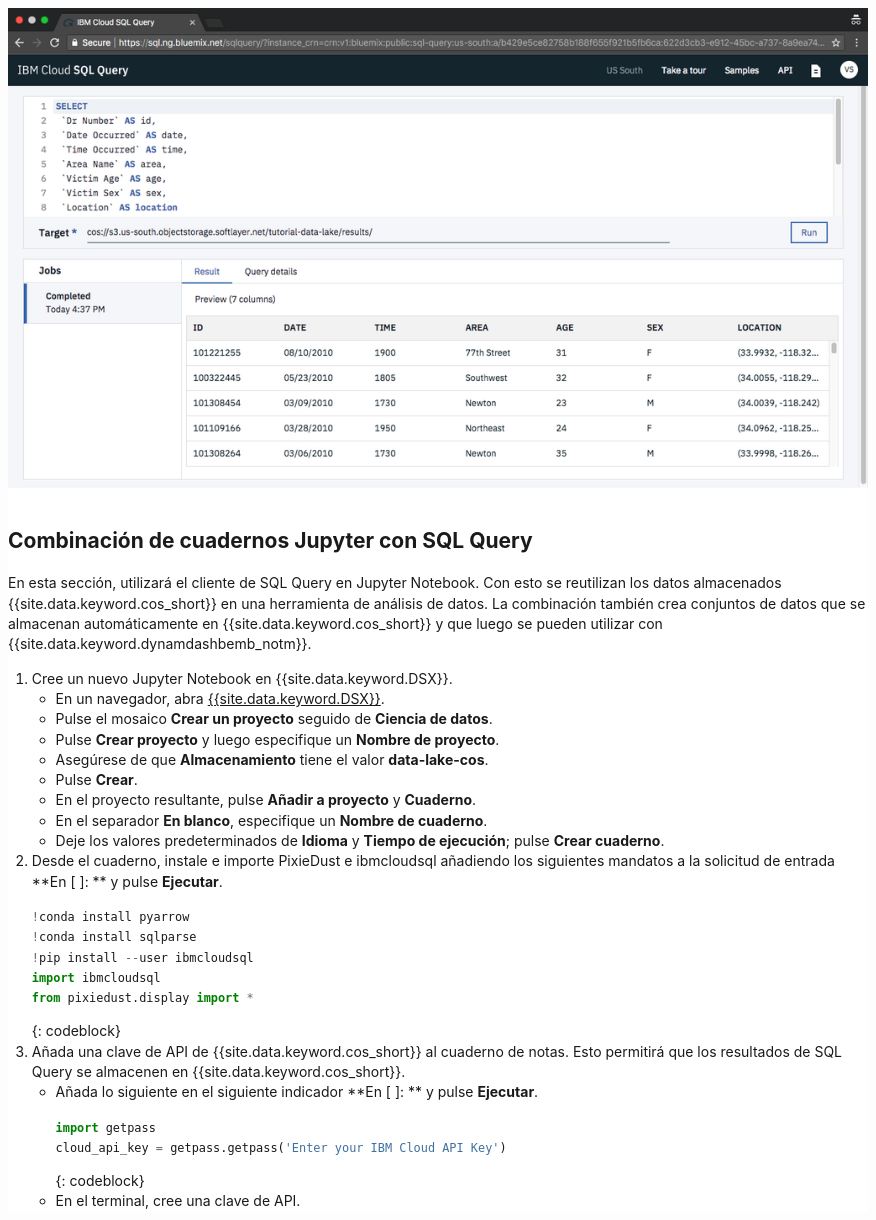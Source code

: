 ![Cuaderno](images/solution29/sql-query.png)

## Combinación de cuadernos Jupyter con SQL Query

En esta sección, utilizará el cliente de SQL Query en Jupyter Notebook. Con esto se reutilizan los datos almacenados {{site.data.keyword.cos_short}} en una herramienta de análisis de datos. La combinación también crea conjuntos de datos que se almacenan automáticamente en {{site.data.keyword.cos_short}} y que luego se pueden utilizar con {{site.data.keyword.dynamdashbemb_notm}}.

1. Cree un nuevo Jupyter Notebook en {{site.data.keyword.DSX}}.
    - En un navegador, abra [{{site.data.keyword.DSX}}](https://dataplatform.ibm.com/home?context=analytics&apps=data_science_experience&nocache=true).
    - Pulse el mosaico **Crear un proyecto** seguido de **Ciencia de datos**.
    - Pulse **Crear proyecto** y luego especifique un **Nombre de proyecto**.
    - Asegúrese de que **Almacenamiento** tiene el valor **data-lake-cos**.
    - Pulse **Crear**.
    - En el proyecto resultante, pulse **Añadir a proyecto** y **Cuaderno**.
    - En el separador **En blanco**, especifique un **Nombre de cuaderno**.
    - Deje los valores predeterminados de **Idioma** y **Tiempo de ejecución**; pulse **Crear cuaderno**.
2. Desde el cuaderno, instale e importe PixieDust e ibmcloudsql añadiendo los siguientes mandatos a la solicitud de entrada **En [ ]: ** y pulse **Ejecutar**.
    ```python
    !conda install pyarrow
    !conda install sqlparse
    !pip install --user ibmcloudsql
    import ibmcloudsql
    from pixiedust.display import *
    ```
    {: codeblock}
3. Añada una clave de API de {{site.data.keyword.cos_short}} al cuaderno de notas. Esto permitirá que los resultados de SQL Query se almacenen en {{site.data.keyword.cos_short}}.
    - Añada lo siguiente en el siguiente indicador **En [ ]: ** y pulse **Ejecutar**.
        ```python
        import getpass
        cloud_api_key = getpass.getpass('Enter your IBM Cloud API Key')
        ```
        {: codeblock}
    - En el terminal, cree una clave de API.